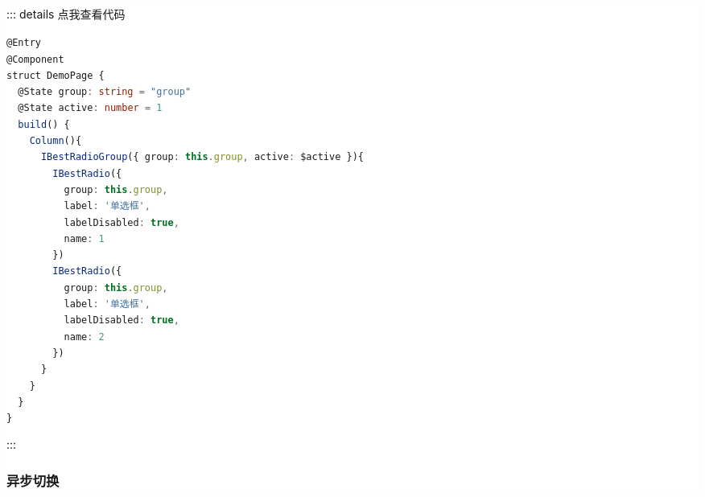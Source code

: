 ::: details 点我查看代码
```ts
@Entry
@Component
struct DemoPage {
  @State group: string = "group"
  @State active: number = 1
  build() {
    Column(){
      IBestRadioGroup({ group: this.group, active: $active }){
        IBestRadio({
          group: this.group,
          label: '单选框',
          labelDisabled: true,
          name: 1
        })
        IBestRadio({
          group: this.group,
          label: '单选框',
          labelDisabled: true,
          name: 2
        })
      }
    }
  }
}
```
:::

### 异步切换
